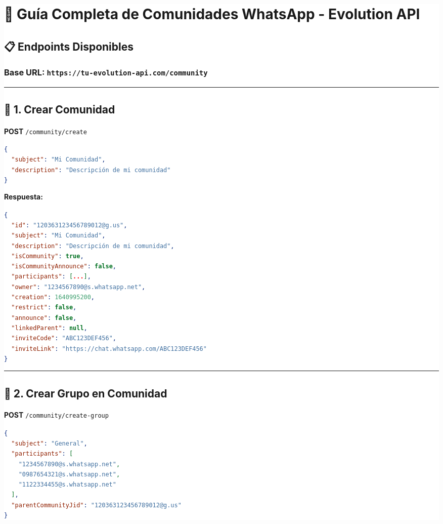 # 🚀 Guía Completa de Comunidades WhatsApp - Evolution API

## 📋 Endpoints Disponibles

### **Base URL**: `https://tu-evolution-api.com/community`

---

## 🎯 **1. Crear Comunidad**

**POST** `/community/create`

```json
{
  "subject": "Mi Comunidad",
  "description": "Descripción de mi comunidad"
}
```

**Respuesta:**
```json
{
  "id": "120363123456789012@g.us",
  "subject": "Mi Comunidad",
  "description": "Descripción de mi comunidad",
  "isCommunity": true,
  "isCommunityAnnounce": false,
  "participants": [...],
  "owner": "1234567890@s.whatsapp.net",
  "creation": 1640995200,
  "restrict": false,
  "announce": false,
  "linkedParent": null,
  "inviteCode": "ABC123DEF456",
  "inviteLink": "https://chat.whatsapp.com/ABC123DEF456"
}
```

---

## 🎯 **2. Crear Grupo en Comunidad**

**POST** `/community/create-group`

```json
{
  "subject": "General",
  "participants": [
    "1234567890@s.whatsapp.net",
    "0987654321@s.whatsapp.net",
    "1122334455@s.whatsapp.net"
  ],
  "parentCommunityJid": "120363123456789012@g.us"
}
```
